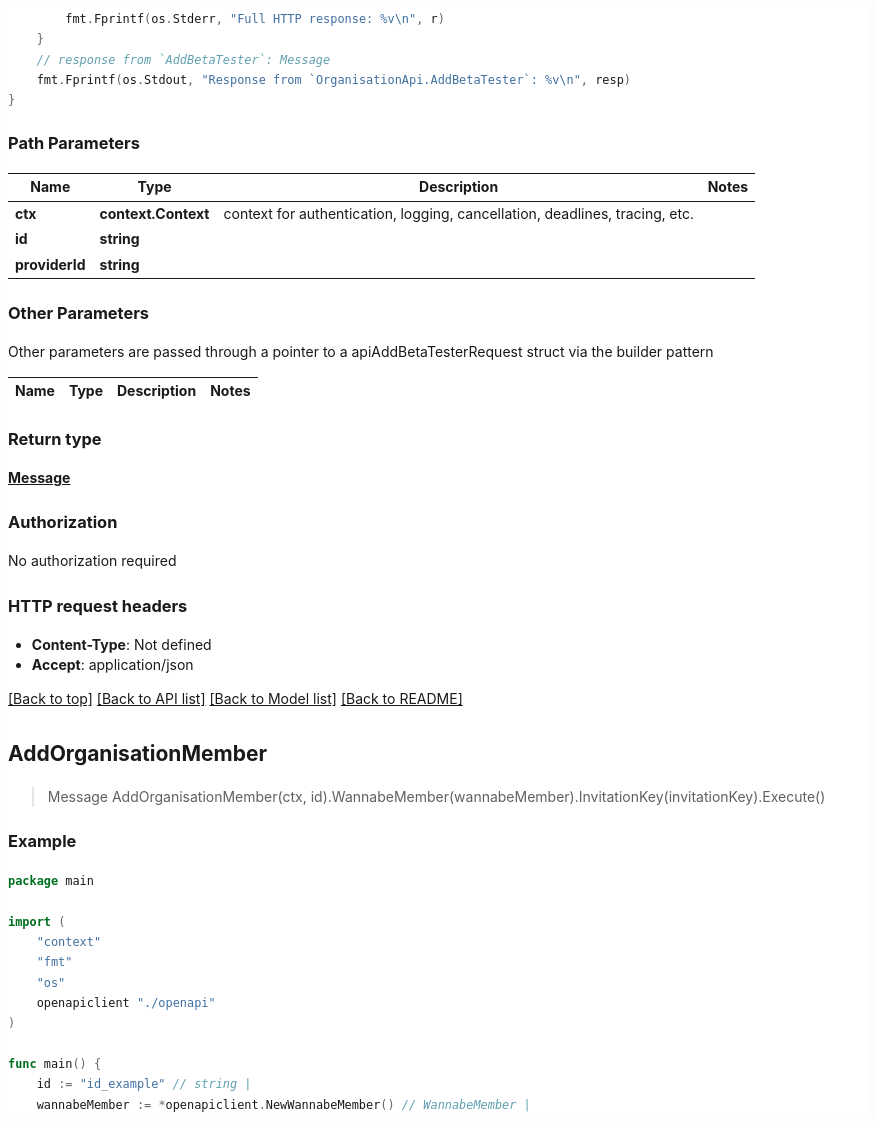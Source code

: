 ```go
        fmt.Fprintf(os.Stderr, "Full HTTP response: %v\n", r)
    }
    // response from `AddBetaTester`: Message
    fmt.Fprintf(os.Stdout, "Response from `OrganisationApi.AddBetaTester`: %v\n", resp)
}
```

### Path Parameters


Name | Type | Description  | Notes
------------- | ------------- | ------------- | -------------
**ctx** | **context.Context** | context for authentication, logging, cancellation, deadlines, tracing, etc.
**id** | **string** |  | 
**providerId** | **string** |  | 

### Other Parameters

Other parameters are passed through a pointer to a apiAddBetaTesterRequest struct via the builder pattern


Name | Type | Description  | Notes
------------- | ------------- | ------------- | -------------



### Return type

[**Message**](Message.md)

### Authorization

No authorization required

### HTTP request headers

- **Content-Type**: Not defined
- **Accept**: application/json

[[Back to top]](#) [[Back to API list]](../README.md#documentation-for-api-endpoints)
[[Back to Model list]](../README.md#documentation-for-models)
[[Back to README]](../README.md)


## AddOrganisationMember

> Message AddOrganisationMember(ctx, id).WannabeMember(wannabeMember).InvitationKey(invitationKey).Execute()



### Example

```go
package main

import (
    "context"
    "fmt"
    "os"
    openapiclient "./openapi"
)

func main() {
    id := "id_example" // string | 
    wannabeMember := *openapiclient.NewWannabeMember() // WannabeMember | 
```